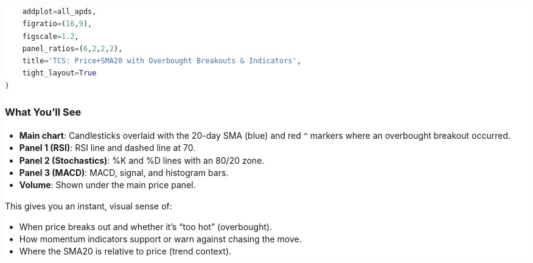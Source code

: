 ```python
    addplot=all_apds,
    figratio=(16,9),
    figscale=1.2,
    panel_ratios=(6,2,2,2),
    title='TCS: Price+SMA20 with Overbought Breakouts & Indicators',
    tight_layout=True
)
```

### What You’ll See

* **Main chart**: Candlesticks overlaid with the 20-day SMA (blue) and red `^` markers where an overbought breakout occurred.
* **Panel 1 (RSI)**: RSI line and dashed line at 70.
* **Panel 2 (Stochastics)**: %K and %D lines with an 80/20 zone.
* **Panel 3 (MACD)**: MACD, signal, and histogram bars.
* **Volume**: Shown under the main price panel.

This gives you an instant, visual sense of:

* When price breaks out and whether it’s “too hot” (overbought).
* How momentum indicators support or warn against chasing the move.
* Where the SMA20 is relative to price (trend context).
